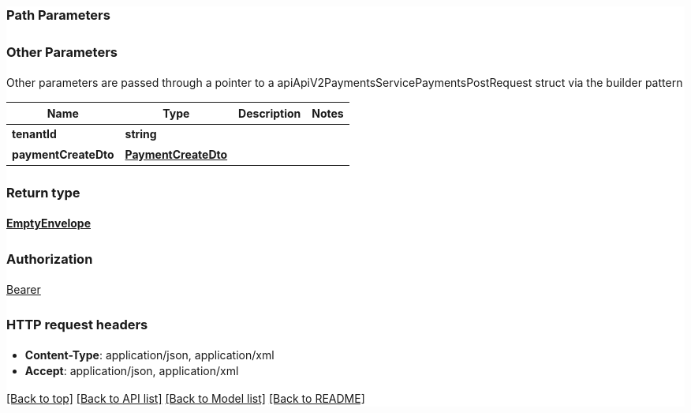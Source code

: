 ### Path Parameters



### Other Parameters

Other parameters are passed through a pointer to a apiApiV2PaymentsServicePaymentsPostRequest struct via the builder pattern


Name | Type | Description  | Notes
------------- | ------------- | ------------- | -------------
 **tenantId** | **string** |  | 
 **paymentCreateDto** | [**PaymentCreateDto**](PaymentCreateDto.md) |  | 

### Return type

[**EmptyEnvelope**](EmptyEnvelope.md)

### Authorization

[Bearer](../README.md#Bearer)

### HTTP request headers

- **Content-Type**: application/json, application/xml
- **Accept**: application/json, application/xml

[[Back to top]](#) [[Back to API list]](../README.md#documentation-for-api-endpoints)
[[Back to Model list]](../README.md#documentation-for-models)
[[Back to README]](../README.md)

